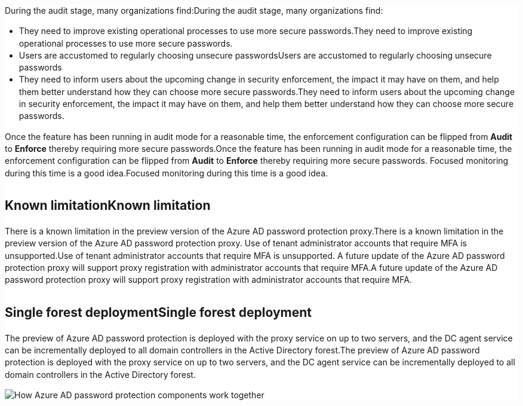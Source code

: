 <span data-ttu-id="98291-111">During the audit stage, many organizations find:</span><span class="sxs-lookup"><span data-stu-id="98291-111">During the audit stage, many organizations find:</span></span>

* <span data-ttu-id="98291-112">They need to improve existing operational processes to use more secure passwords.</span><span class="sxs-lookup"><span data-stu-id="98291-112">They need to improve existing operational processes to use more secure passwords.</span></span>
* <span data-ttu-id="98291-113">Users are accustomed to regularly choosing unsecure passwords</span><span class="sxs-lookup"><span data-stu-id="98291-113">Users are accustomed to regularly choosing unsecure passwords</span></span>
* <span data-ttu-id="98291-114">They need to inform users about the upcoming change in security enforcement, the impact it may have on them, and help them better understand how they can choose more secure passwords.</span><span class="sxs-lookup"><span data-stu-id="98291-114">They need to inform users about the upcoming change in security enforcement, the impact it may have on them, and help them better understand how they can choose more secure passwords.</span></span>

<span data-ttu-id="98291-115">Once the feature has been running in audit mode for a reasonable time, the enforcement configuration can be flipped from **Audit** to **Enforce** thereby requiring more secure passwords.</span><span class="sxs-lookup"><span data-stu-id="98291-115">Once the feature has been running in audit mode for a reasonable time, the enforcement configuration can be flipped from **Audit** to **Enforce** thereby requiring more secure passwords.</span></span> <span data-ttu-id="98291-116">Focused monitoring during this time is a good idea.</span><span class="sxs-lookup"><span data-stu-id="98291-116">Focused monitoring during this time is a good idea.</span></span>

## <a name="known-limitation"></a><span data-ttu-id="98291-117">Known limitation</span><span class="sxs-lookup"><span data-stu-id="98291-117">Known limitation</span></span>

<span data-ttu-id="98291-118">There is a known limitation in the preview version of the Azure AD password protection proxy.</span><span class="sxs-lookup"><span data-stu-id="98291-118">There is a known limitation in the preview version of the Azure AD password protection proxy.</span></span> <span data-ttu-id="98291-119">Use of tenant administrator accounts that require MFA is unsupported.</span><span class="sxs-lookup"><span data-stu-id="98291-119">Use of tenant administrator accounts that require MFA is unsupported.</span></span> <span data-ttu-id="98291-120">A future update of the Azure AD password protection proxy will support proxy registration with administrator accounts that require MFA.</span><span class="sxs-lookup"><span data-stu-id="98291-120">A future update of the Azure AD password protection proxy will support proxy registration with administrator accounts that require MFA.</span></span>

## <a name="single-forest-deployment"></a><span data-ttu-id="98291-121">Single forest deployment</span><span class="sxs-lookup"><span data-stu-id="98291-121">Single forest deployment</span></span>

<span data-ttu-id="98291-122">The preview of Azure AD password protection is deployed with the proxy service on up to two servers, and the DC agent service can be incrementally deployed to all domain controllers in the Active Directory forest.</span><span class="sxs-lookup"><span data-stu-id="98291-122">The preview of Azure AD password protection is deployed with the proxy service on up to two servers, and the DC agent service can be incrementally deployed to all domain controllers in the Active Directory forest.</span></span>

![How Azure AD password protection components work together](./media/concept-password-ban-bad-on-premises/azure-ad-password-protection.png)
